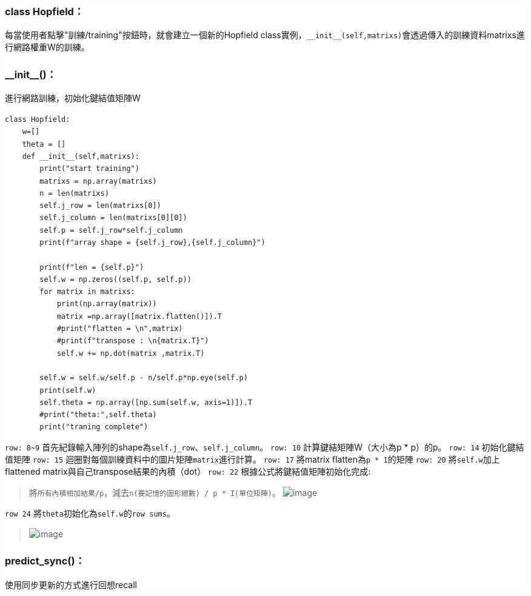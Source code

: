 ### class Hopfield：
每當使用者點擊"訓練/training"按鈕時，就會建立一個新的Hopfield class實例，`__init__(self,matrixs)`會透過傳入的訓練資料matrixs進行網路權重W的訓練。



### \_\_init__()：
進行網路訓練，初始化鍵結值矩陣W
```python= 7
class Hopfield:
    w=[]
    theta = []
    def __init__(self,matrixs):
        print("start training")
        matrixs = np.array(matrixs)
        n = len(matrixs)
        self.j_row = len(matrixs[0])
        self.j_column = len(matrixs[0][0])
        self.p = self.j_row*self.j_column
        print(f"array shape = {self.j_row},{self.j_column}")

        print(f"len = {self.p}")
        self.w = np.zeros((self.p, self.p))
        for matrix in matrixs:
            print(np.array(matrix))
            matrix =np.array([matrix.flatten()]).T
            #print("flatten = \n",matrix)
            #print(f"transpose : \n{matrix.T}")
            self.w += np.dot(matrix ,matrix.T)

        self.w = self.w/self.p - n/self.p*np.eye(self.p)
        print(self.w)
        self.theta = np.array([np.sum(self.w, axis=1)]).T
        #print("theta:",self.theta)
        print("traning complete")
```

`row: 8~9`    首先紀錄輸入陣列的shape為`self.j_row`、`self.j_column`。
`row: 10`    計算鍵結矩陣W（大小為p \* p）的p。
`row: 14`    初始化鍵結值矩陣
`row: 15`    迴圈對每個訓練資料中的圖片矩陣`matrix`進行計算。
`row: 17`    將matrix flatten為`p * 1`的矩陣
`row: 20`    將`self.w`加上flattened matrix與自己transpose結果的內積（dot）
`row: 22`    根據公式將鍵結值矩陣初始化完成:
>將`所有內積相加結果/p`，減去`n(要記憶的圖形總數) / p * I(單位矩陣)`。
>![image](https://hackmd.io/_uploads/B1tzRlNNJg.png)

`row 24`    將`theta`初始化為`self.w`的`row sums`。
>![image](https://hackmd.io/_uploads/rkUJxbVE1x.png)




### predict_sync()：
使用同步更新的方式進行回想recall
